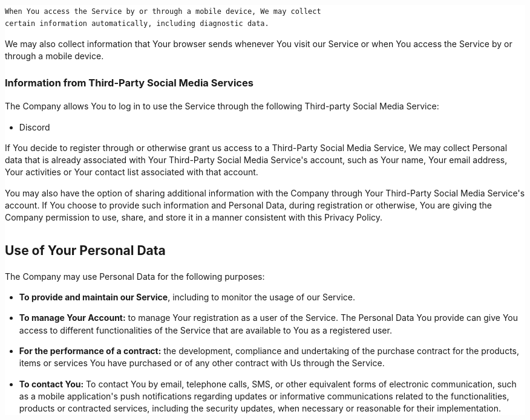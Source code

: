     When You access the Service by or through a mobile device, We may collect
    certain information automatically, including diagnostic data.
  </p>
  <p>
    We may also collect information that Your browser sends whenever You visit
    our Service or when You access the Service by or through a mobile device.
  </p>
  <h3>Information from Third-Party Social Media Services</h3>
  <p>
    The Company allows You to log in to use the Service through the following
    Third-party Social Media Service:
  </p>
  <ul>
    <li>Discord</li>
  </ul>
  <p>
    If You decide to register through or otherwise grant us access to a
    Third-Party Social Media Service, We may collect Personal data that is
    already associated with Your Third-Party Social Media Service's account,
    such as Your name, Your email address, Your activities or Your contact list
    associated with that account.
  </p>
  <p>
    You may also have the option of sharing additional information with the
    Company through Your Third-Party Social Media Service's account. If You
    choose to provide such information and Personal Data, during registration or
    otherwise, You are giving the Company permission to use, share, and store it
    in a manner consistent with this Privacy Policy.
  </p>
  <h2>Use of Your Personal Data</h2>
  <p>The Company may use Personal Data for the following purposes:</p>
  <ul>
    <li>
      <p>
        <strong>To provide and maintain our Service</strong>, including to
        monitor the usage of our Service.
      </p>
    </li>
    <li>
      <p>
        <strong>To manage Your Account:</strong> to manage Your registration as
        a user of the Service. The Personal Data You provide can give You access
        to different functionalities of the Service that are available to You as
        a registered user.
      </p>
    </li>
    <li>
      <p>
        <strong>For the performance of a contract:</strong> the development,
        compliance and undertaking of the purchase contract for the products,
        items or services You have purchased or of any other contract with Us
        through the Service.
      </p>
    </li>
    <li>
      <p>
        <strong>To contact You:</strong> To contact You by email, telephone
        calls, SMS, or other equivalent forms of electronic communication, such
        as a mobile application's push notifications regarding updates or
        informative communications related to the functionalities, products or
        contracted services, including the security updates, when necessary or
        reasonable for their implementation.
      </p>
    </li>